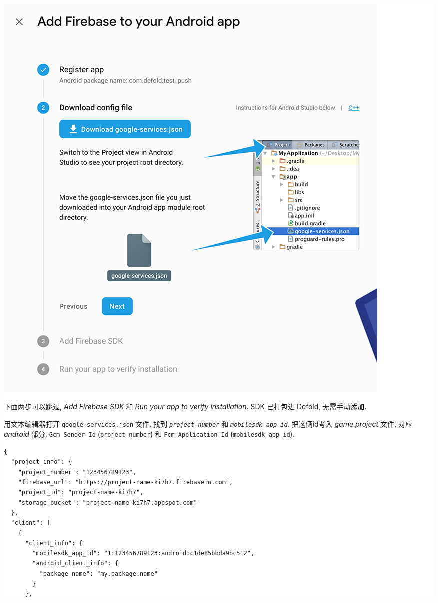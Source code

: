 ![Google Cloud Messaging sender ID](/manuals/images/push/push_fcm_download_json.png)

下面两步可以跳过, *Add Firebase SDK* 和 *Run your app to verify installation*. SDK 已打包进 Defold, 无需手动添加.

用文本编辑器打开 `google-services.json` 文件, 找到 *`project_number`* 和 *`mobilesdk_app_id`*. 把这俩id考入 *game.project* 文件, 对应 *android* 部分, `Gcm Sender Id` (`project_number`) 和 `Fcm Application Id` (`mobilesdk_app_id`).

```
{
  "project_info": {
    "project_number": "123456789123",
    "firebase_url": "https://project-name-ki7h7.firebaseio.com",
    "project_id": "project-name-ki7h7",
    "storage_bucket": "project-name-ki7h7.appspot.com"
  },
  "client": [
    {
      "client_info": {
        "mobilesdk_app_id": "1:123456789123:android:c1de85bbda9bc512",
        "android_client_info": {
          "package_name": "my.package.name"
        }
      },

```
